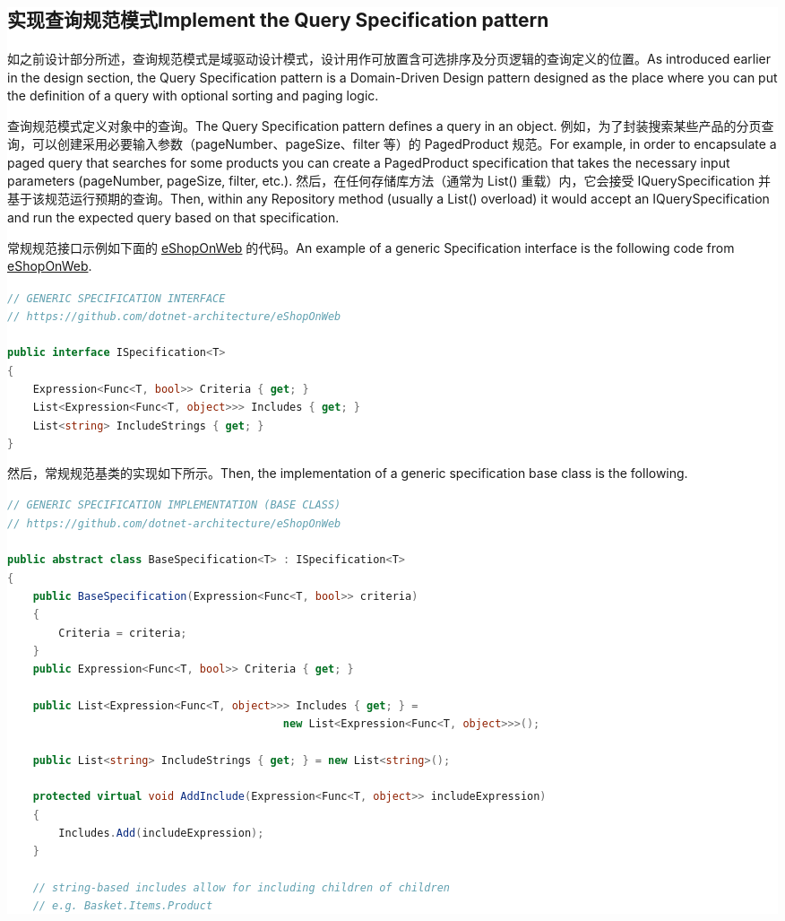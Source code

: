 ## <a name="implement-the-query-specification-pattern"></a><span data-ttu-id="b6b55-236">实现查询规范模式</span><span class="sxs-lookup"><span data-stu-id="b6b55-236">Implement the Query Specification pattern</span></span>

<span data-ttu-id="b6b55-237">如之前设计部分所述，查询规范模式是域驱动设计模式，设计用作可放置含可选排序及分页逻辑的查询定义的位置。</span><span class="sxs-lookup"><span data-stu-id="b6b55-237">As introduced earlier in the design section, the Query Specification pattern is a Domain-Driven Design pattern designed as the place where you can put the definition of a query with optional sorting and paging logic.</span></span>

<span data-ttu-id="b6b55-238">查询规范模式定义对象中的查询。</span><span class="sxs-lookup"><span data-stu-id="b6b55-238">The Query Specification pattern defines a query in an object.</span></span> <span data-ttu-id="b6b55-239">例如，为了封装搜索某些产品的分页查询，可以创建采用必要输入参数（pageNumber、pageSize、filter 等）的 PagedProduct 规范。</span><span class="sxs-lookup"><span data-stu-id="b6b55-239">For example, in order to encapsulate a paged query that searches for some products you can create a PagedProduct specification that takes the necessary input parameters (pageNumber, pageSize, filter, etc.).</span></span> <span data-ttu-id="b6b55-240">然后，在任何存储库方法（通常为 List() 重载）内，它会接受 IQuerySpecification 并基于该规范运行预期的查询。</span><span class="sxs-lookup"><span data-stu-id="b6b55-240">Then, within any Repository method (usually a List() overload) it would accept an IQuerySpecification and run the expected query based on that specification.</span></span>

<span data-ttu-id="b6b55-241">常规规范接口示例如下面的 [eShopOnWeb](https://github.com/dotnet-architecture/eShopOnWeb) 的代码。</span><span class="sxs-lookup"><span data-stu-id="b6b55-241">An example of a generic Specification interface is the following code from [eShopOnWeb](https://github.com/dotnet-architecture/eShopOnWeb).</span></span>

```csharp
// GENERIC SPECIFICATION INTERFACE
// https://github.com/dotnet-architecture/eShopOnWeb

public interface ISpecification<T>
{
    Expression<Func<T, bool>> Criteria { get; }
    List<Expression<Func<T, object>>> Includes { get; }
    List<string> IncludeStrings { get; }
}
```

<span data-ttu-id="b6b55-242">然后，常规规范基类的实现如下所示。</span><span class="sxs-lookup"><span data-stu-id="b6b55-242">Then, the implementation of a generic specification base class is the following.</span></span>

```csharp
// GENERIC SPECIFICATION IMPLEMENTATION (BASE CLASS)
// https://github.com/dotnet-architecture/eShopOnWeb

public abstract class BaseSpecification<T> : ISpecification<T>
{
    public BaseSpecification(Expression<Func<T, bool>> criteria)
    {
        Criteria = criteria;
    }
    public Expression<Func<T, bool>> Criteria { get; }

    public List<Expression<Func<T, object>>> Includes { get; } =
                                           new List<Expression<Func<T, object>>>();

    public List<string> IncludeStrings { get; } = new List<string>();

    protected virtual void AddInclude(Expression<Func<T, object>> includeExpression)
    {
        Includes.Add(includeExpression);
    }

    // string-based includes allow for including children of children
    // e.g. Basket.Items.Product
```
